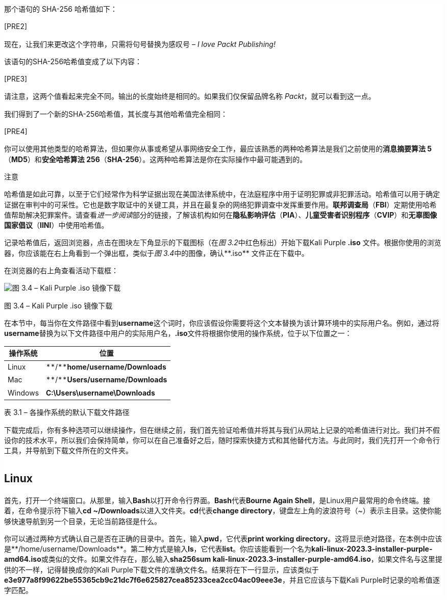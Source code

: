 那个语句的 SHA-256 哈希值如下：

[PRE2]

现在，让我们来更改这个字符串，只需将句号替换为感叹号 – *I love* *Packt Publishing!*

该语句的SHA-256哈希值变成了以下内容：

[PRE3]

请注意，这两个值看起来完全不同。输出的长度始终是相同的。如果我们仅保留品牌名称 *Packt*，就可以看到这一点。

我们得到了一个新的SHA-256哈希值，其长度与其他哈希值完全相同：

[PRE4]

你可以使用其他类型的哈希算法，但如果你从事或希望从事网络安全工作，最应该熟悉的两种哈希算法是我们之前使用的**消息摘要算法 5**（**MD5**）和**安全哈希算法 256**（**SHA-256**）。这两种哈希算法是你在实际操作中最可能遇到的。

注意

哈希值是如此可靠，以至于它们经常作为科学证据出现在美国法律系统中，在法庭程序中用于证明犯罪或非犯罪活动。哈希值可以用于确定证据在审判中的可采性。它也是数字取证中的关键工具，并且在最复杂的网络犯罪调查中发挥重要作用。**联邦调查局**（**FBI**）定期使用哈希值帮助解决犯罪案件。请查看*进一步阅读*部分的链接，了解该机构如何在**隐私影响评估**（**PIA**）、**儿童受害者识别程序**（**CVIP**）和**无辜图像国家倡议**（**IINI**）中使用哈希值。

记录哈希值后，返回浏览器，点击在图块左下角显示的下载图标（在*图 3.2*中红色标出）开始下载Kali Purple **.iso** 文件。根据你使用的浏览器，你应该能在右上角看到一个弹出框，类似于*图 3.4*中的图像，确认**.iso** 文件正在下载中。

在浏览器的右上角查看活动下载框：

![图 3.4 – Kali Purple .iso 镜像下载](image/B21223_03_4.jpg)

图 3.4 – Kali Purple .iso 镜像下载

在本节中，每当你在文件路径中看到**username**这个词时，你应该假设你需要将这个文本替换为该计算环境中的实际用户名。例如，通过将**username**替换为以下文件路径中用户的实际用户名，**.iso**文件将根据你使用的操作系统，位于以下位置之一：

| **操作系统** | **位置** |
| --- | --- |
| Linux | **/****home/username/Downloads** |
| Mac | **/****Users/username/Downloads** |
| Windows | **C:\Users\username\Downloads** |

表 3.1 – 各操作系统的默认下载文件路径

下载完成后，你有多种选项可以继续操作，但在继续之前，我们首先验证哈希值并将其与我们从网站上记录的哈希值进行对比。我们并不假设你的技术水平，所以我们会保持简单，你可以在自己准备好之后，随时探索快捷方式和其他替代方法。与此同时，我们先打开一个命令行工具，并导航到下载文件所在的文件夹。

## Linux

首先，打开一个终端窗口。从那里，输入**Bash**以打开命令行界面。**Bash**代表**Bourne Again Shell**，是Linux用户最常用的命令终端。接着，在命令提示符下输入**cd ~/Downloads**以进入文件夹。**cd**代表**change directory**，键盘左上角的波浪符号（~）表示主目录。这使你能够快速导航到另一个目录，无论当前路径是什么。

你可以通过两种方式确认自己是否在正确的目录中。首先，输入**pwd**，它代表**print working directory**。这将显示绝对路径，在本例中应该是**/home/username/Downloads**。第二种方式是输入**ls**，它代表**list**。你应该能看到一个名为**kali-linux-2023.3-installer-purple-amd64.iso**或类似的文件。如果文件存在，那么输入**sha256sum kali-linux-2023.3-installer-purple-amd64.iso**，如果文件名与这里提供的不一样，记得替换成你的Kali Purple下载文件的准确文件名。结果将在下一行显示，应该类似于**e3e977a8f99622be55365cb9c21dc7f6e625827cea85233cea2cc04ac09eee3e**，并且它应该与下载Kali Purple时记录的哈希值逐字匹配。
